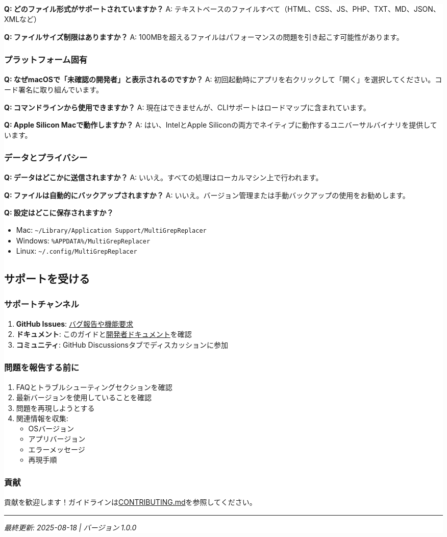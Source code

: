 **Q: どのファイル形式がサポートされていますか？**
A: テキストベースのファイルすべて（HTML、CSS、JS、PHP、TXT、MD、JSON、XMLなど）

**Q: ファイルサイズ制限はありますか？**
A: 100MBを超えるファイルはパフォーマンスの問題を引き起こす可能性があります。

### プラットフォーム固有

**Q: なぜmacOSで「未確認の開発者」と表示されるのですか？**
A: 初回起動時にアプリを右クリックして「開く」を選択してください。コード署名に取り組んでいます。

**Q: コマンドラインから使用できますか？**
A: 現在はできませんが、CLIサポートはロードマップに含まれています。

**Q: Apple Silicon Macで動作しますか？**
A: はい、IntelとApple Siliconの両方でネイティブに動作するユニバーサルバイナリを提供しています。

### データとプライバシー

**Q: データはどこかに送信されますか？**
A: いいえ。すべての処理はローカルマシン上で行われます。

**Q: ファイルは自動的にバックアップされますか？**
A: いいえ。バージョン管理または手動バックアップの使用をお勧めします。

**Q: 設定はどこに保存されますか？**
- Mac: `~/Library/Application Support/MultiGrepReplacer`
- Windows: `%APPDATA%/MultiGrepReplacer`
- Linux: `~/.config/MultiGrepReplacer`

## サポートを受ける

### サポートチャンネル

1. **GitHub Issues**: [バグ報告や機能要求](https://github.com/sarap422/multi-grep-replacer/issues)
2. **ドキュメント**: このガイドと[開発者ドキュメント](developer-guide.md)を確認
3. **コミュニティ**: GitHub Discussionsタブでディスカッションに参加

### 問題を報告する前に

1. FAQとトラブルシューティングセクションを確認
2. 最新バージョンを使用していることを確認
3. 問題を再現しようとする
4. 関連情報を収集:
   - OSバージョン
   - アプリバージョン
   - エラーメッセージ
   - 再現手順

### 貢献

貢献を歓迎します！ガイドラインは[CONTRIBUTING.md](../CONTRIBUTING.md)を参照してください。

---

*最終更新: 2025-08-18 | バージョン 1.0.0*